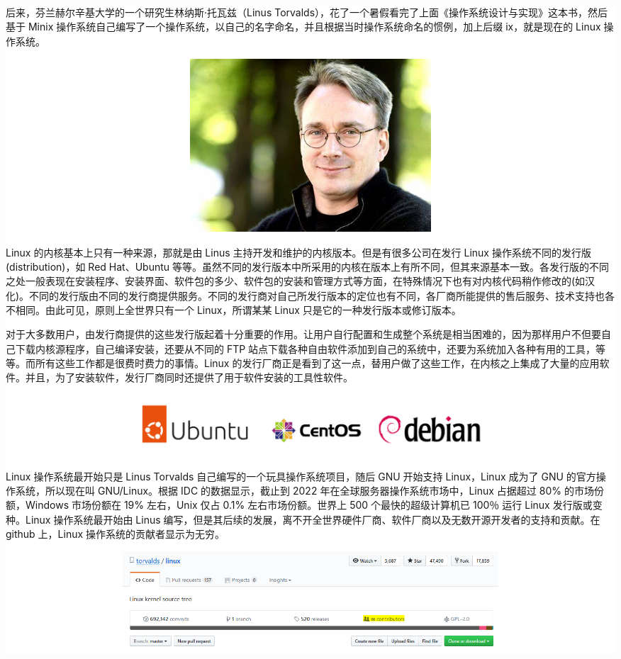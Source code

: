 后来，芬兰赫尔辛基大学的一个研究生林纳斯·托瓦兹（Linus Torvalds），花了一个暑假看完了上面《操作系统设计与实现》这本书，然后基于 Minix 操作系统自己编写了一个操作系统，以自己的名字命名，并且根据当时操作系统命名的惯例，加上后缀 ix，就是现在的 Linux 操作系统。 

<div align="center">
  <img src="网站技术架构_static//34.jpg" width="340"/>
</div>

Linux 的内核基本上只有一种来源，那就是由 Linus 主持开发和维护的内核版本。但是有很多公司在发行 Linux 操作系统不同的发行版 (distribution)，如 Red Hat、Ubuntu 等等。虽然不同的发行版本中所采用的内核在版本上有所不同，但其来源基本一致。各发行版的不同之处一般表现在安装程序、安装界面、软件包的多少、软件包的安装和管理方式等方面，在特殊情况下也有对内核代码稍作修改的(如汉化)。不同的发行版由不同的发行商提供服务。不同的发行商对自己所发行版本的定位也有不同，各厂商所能提供的售后服务、技术支持也各不相同。由此可见，原则上全世界只有一个 Linux，所谓某某 Linux 只是它的一种发行版本或修订版本。

对于大多数用户，由发行商提供的这些发行版起着十分重要的作用。让用户自行配置和生成整个系统是相当困难的，因为那样用户不但要自己下载内核源程序，自己编译安装，还要从不同的 FTP 站点下载各种自由软件添加到自己的系统中，还要为系统加入各种有用的工具，等等。而所有这些工作都是很费时费力的事情。Linux 的发行厂商正是看到了这一点，替用户做了这些工作，在内核之上集成了大量的应用软件。并且，为了安装软件，发行厂商同时还提供了用于软件安装的工具性软件。

<div align="center">
  <img src="网站技术架构_static//35.png" width="500"/>
</div>

Linux 操作系统最开始只是 Linus Torvalds 自己编写的一个玩具操作系统项目，随后 GNU 开始支持 Linux，Linux 成为了 GNU 的官方操作系统，所以现在叫 GNU/Linux。根据 IDC 的数据显示，截止到 2022 年在全球服务器操作系统市场中，Linux 占据超过 80% 的市场份额，Windows 市场份额在 19% 左右，Unix 仅占 0.1% 左右市场份额。世界上 500 个最快的超级计算机已 100％ 运行 Linux 发行版或变种。Linux 操作系统最开始由 Linus 编写，但是其后续的发展，离不开全世界硬件厂商、软件厂商以及无数开源开发者的支持和贡献。在 github 上，Linux 操作系统的贡献者显示为无穷。

<div align="center">
  <img src="网站技术架构_static//37.png" width="530"/>
</div>
